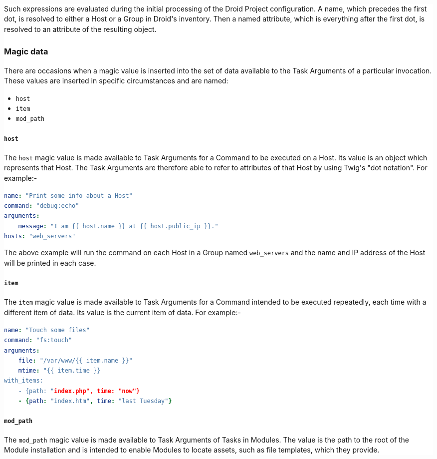 Such expressions are evaluated during the initial processing of the Droid
Project configuration.  A name, which precedes the first dot, is resolved to
either a Host or a Group in Droid's inventory.  Then a named attribute, which
is everything after the first dot, is resolved to an attribute of the resulting
object.

### Magic data

There are occasions when a magic value is inserted into the set of data
available to the Task Arguments of a particular invocation.  These values are
inserted in specific circumstances and are named:

- `host`
- `item`
- `mod_path`

#### `host`

The `host` magic value is made available to Task Arguments for a Command to be
executed on a Host.  Its value is an object which represents that Host.  The
Task Arguments are therefore able to refer to attributes of that Host by using
Twig's "dot notation".  For example:-

```yaml
name: "Print some info about a Host"
command: "debug:echo"
arguments:
    message: "I am {{ host.name }} at {{ host.public_ip }}."
hosts: "web_servers"
```

The above example will run the command on each Host in a Group named
`web_servers` and the name and IP address of the Host will be printed in each
case.

#### `item`

The `item` magic value is made available to Task Arguments for a Command
intended to be executed repeatedly, each time with a different item of data.
Its value is the current item of data.  For example:-

```yaml
name: "Touch some files"
command: "fs:touch"
arguments:
    file: "/var/www/{{ item.name }}"
    mtime: "{{ item.time }}
with_items:
    - {path: "index.php", time: "now"}
    - {path: "index.htm", time: "last Tuesday"}
```

#### `mod_path`

The `mod_path` magic value is made available to Task Arguments of Tasks in
Modules.  The value is the path to the root of the Module installation and is
intended to enable Modules to locate assets, such as file templates, which they
provide.
